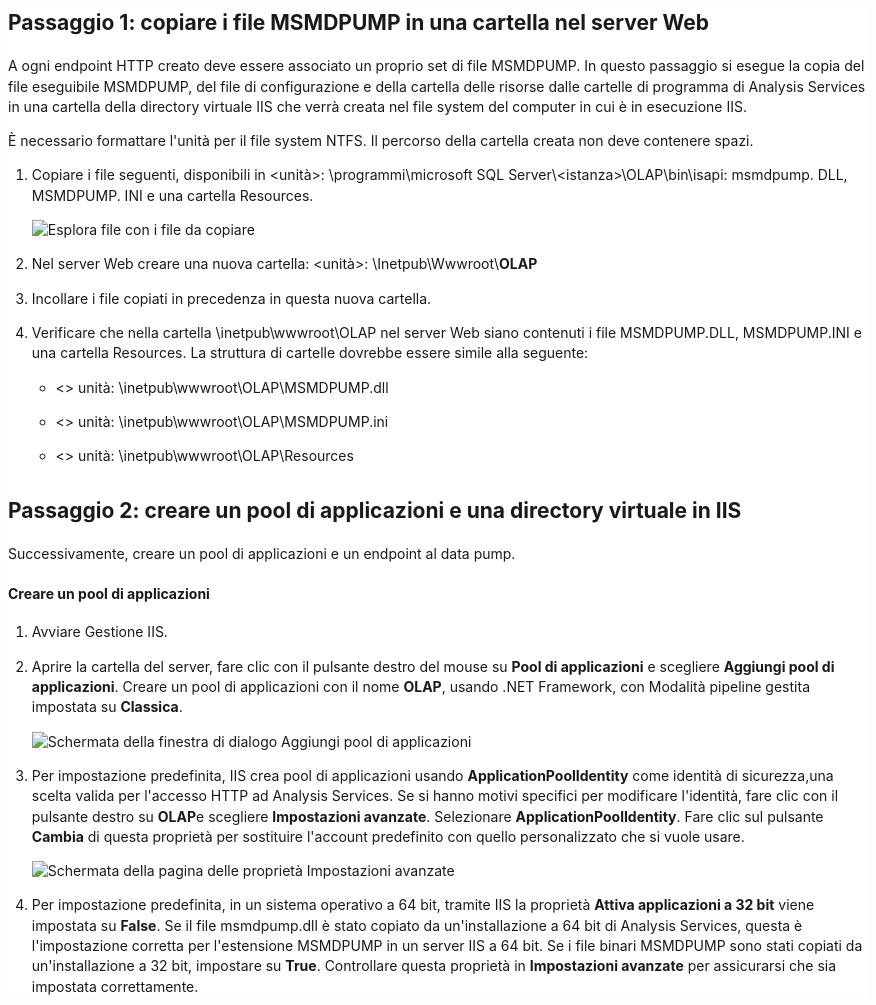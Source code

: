 ##  <a name="bkmk_copy"></a>Passaggio 1: copiare i file MSMDPUMP in una cartella nel server Web  
 A ogni endpoint HTTP creato deve essere associato un proprio set di file MSMDPUMP. In questo passaggio si esegue la copia del file eseguibile MSMDPUMP, del file di configurazione e della cartella delle risorse dalle cartelle di programma di Analysis Services in una cartella della directory virtuale IIS che verrà creata nel file system del computer in cui è in esecuzione IIS.  
  
 È necessario formattare l'unità per il file system NTFS. Il percorso della cartella creata non deve contenere spazi.  
  
1.  Copiare i file seguenti, disponibili in \<unità>: \programmi\microsoft SQL Server\\<istanza\>\OLAP\bin\isapi: msmdpump. DLL, MSMDPUMP. INI e una cartella Resources.  
  
     ![Esplora file con i file da copiare](../media/ssas-httpaccess-msmdpumpfilecopy.PNG "Esplora file con i file da copiare")  
  
2.  Nel server Web creare una nuova cartella: \<unità>: \Inetpub\Wwwroot\\**OLAP**  
  
3.  Incollare i file copiati in precedenza in questa nuova cartella.  
  
4.  Verificare che nella cartella \inetpub\wwwroot\OLAP nel server Web siano contenuti i file MSMDPUMP.DLL, MSMDPUMP.INI e una cartella Resources. La struttura di cartelle dovrebbe essere simile alla seguente:  
  
    -   \<> unità: \inetpub\wwwroot\OLAP\MSMDPUMP.dll  
  
    -   \<> unità: \inetpub\wwwroot\OLAP\MSMDPUMP.ini  
  
    -   \<> unità: \inetpub\wwwroot\OLAP\Resources  
  
##  <a name="bkmk_appPool"></a>Passaggio 2: creare un pool di applicazioni e una directory virtuale in IIS  
 Successivamente, creare un pool di applicazioni e un endpoint al data pump.  
  
#### <a name="create-an-application-pool"></a>Creare un pool di applicazioni  
  
1.  Avviare Gestione IIS.  
  
2.  Aprire la cartella del server, fare clic con il pulsante destro del mouse su **Pool di applicazioni** e scegliere **Aggiungi pool di applicazioni**. Creare un pool di applicazioni con il nome **OLAP**, usando .NET Framework, con Modalità pipeline gestita impostata su **Classica**.  
  
     ![Schermata della finestra di dialogo Aggiungi pool di applicazioni](../media/ssas-httpaccess.PNG "Schermata della finestra di dialogo Aggiungi pool di applicazioni")  
  
3.  Per impostazione predefinita, IIS crea pool di applicazioni usando **ApplicationPoolIdentity** come identità di sicurezza,una scelta valida per l'accesso HTTP ad Analysis Services. Se si hanno motivi specifici per modificare l'identità, fare clic con il pulsante destro su **OLAP**e scegliere **Impostazioni avanzate**. Selezionare **ApplicationPoolIdentity**. Fare clic sul pulsante **Cambia** di questa proprietà per sostituire l'account predefinito con quello personalizzato che si vuole usare.  
  
     ![Schermata della pagina delle proprietà Impostazioni avanzate](../media/ssas-httpaccess-advsettings.PNG "Schermata della pagina delle proprietà Impostazioni avanzate")  
  
4.  Per impostazione predefinita, in un sistema operativo a 64 bit, tramite IIS la proprietà **Attiva applicazioni a 32 bit** viene impostata su **False**. Se il file msmdpump.dll è stato copiato da un'installazione a 64 bit di Analysis Services, questa è l'impostazione corretta per l'estensione MSMDPUMP in un server IIS a 64 bit. Se i file binari MSMDPUMP sono stati copiati da un'installazione a 32 bit, impostare su **True**. Controllare questa proprietà in **Impostazioni avanzate** per assicurarsi che sia impostata correttamente.  
  